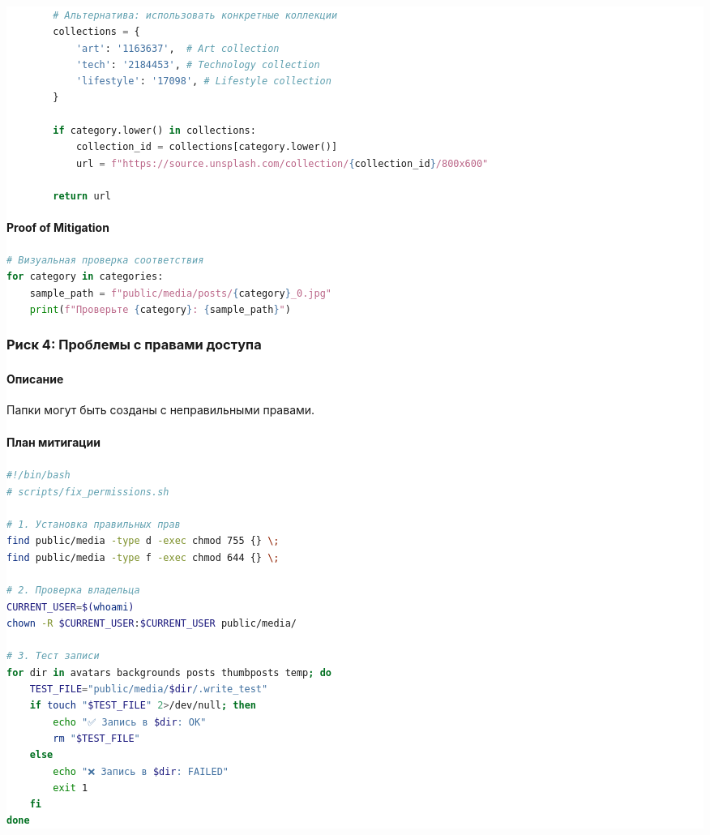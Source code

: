 ```python
        # Альтернатива: использовать конкретные коллекции
        collections = {
            'art': '1163637',  # Art collection
            'tech': '2184453', # Technology collection
            'lifestyle': '17098', # Lifestyle collection
        }
        
        if category.lower() in collections:
            collection_id = collections[category.lower()]
            url = f"https://source.unsplash.com/collection/{collection_id}/800x600"
            
        return url
```

#### Proof of Mitigation
```python
# Визуальная проверка соответствия
for category in categories:
    sample_path = f"public/media/posts/{category}_0.jpg"
    print(f"Проверьте {category}: {sample_path}")
```

### Риск 4: Проблемы с правами доступа

#### Описание
Папки могут быть созданы с неправильными правами.

#### План митигации
```bash
#!/bin/bash
# scripts/fix_permissions.sh

# 1. Установка правильных прав
find public/media -type d -exec chmod 755 {} \;
find public/media -type f -exec chmod 644 {} \;

# 2. Проверка владельца
CURRENT_USER=$(whoami)
chown -R $CURRENT_USER:$CURRENT_USER public/media/

# 3. Тест записи
for dir in avatars backgrounds posts thumbposts temp; do
    TEST_FILE="public/media/$dir/.write_test"
    if touch "$TEST_FILE" 2>/dev/null; then
        echo "✅ Запись в $dir: OK"
        rm "$TEST_FILE"
    else
        echo "❌ Запись в $dir: FAILED"
        exit 1
    fi
done
```
